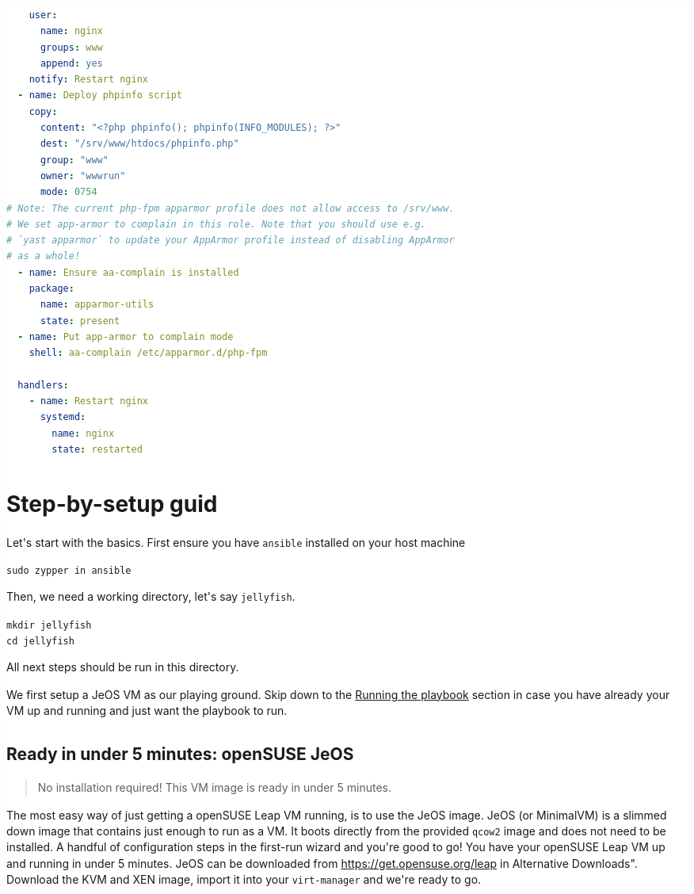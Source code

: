 ```yaml
    user:
      name: nginx
      groups: www
      append: yes
    notify: Restart nginx
  - name: Deploy phpinfo script
    copy:
      content: "<?php phpinfo(); phpinfo(INFO_MODULES); ?>"
      dest: "/srv/www/htdocs/phpinfo.php"
      group: "www"
      owner: "wwwrun"
      mode: 0754
# Note: The current php-fpm apparmor profile does not allow access to /srv/www.
# We set app-armor to complain in this role. Note that you should use e.g. 
# `yast apparmor` to update your AppArmor profile instead of disabling AppArmor
# as a whole!
  - name: Ensure aa-complain is installed
    package:
      name: apparmor-utils
      state: present
  - name: Put app-armor to complain mode
    shell: aa-complain /etc/apparmor.d/php-fpm

  handlers:
    - name: Restart nginx
      systemd:
        name: nginx
        state: restarted
```


# Step-by-setup guid

Let's start with the basics. First ensure you have `ansible` installed on your host machine

    sudo zypper in ansible

Then, we need a working directory, let's say `jellyfish`.

    mkdir jellyfish
    cd jellyfish

All next steps should be run in this directory.

We first setup a JeOS VM as our playing ground. Skip down to the [Running the playbook](#running-the-playbook) section in case you have already your VM up and running and just want the playbook to run.

## Ready in under 5 minutes: openSUSE JeOS

> No installation required! This VM image is ready in under 5 minutes.

The most easy way of just getting a openSUSE Leap VM running, is to use the JeOS image. JeOS (or MinimalVM) is a slimmed down image that contains just enough to run as a VM. It boots directly from the provided `qcow2` image and does not need to be installed. A handful of configuration steps in the first-run wizard and you're good to go! You have your openSUSE Leap VM up and running in under 5 minutes.
JeOS can be downloaded from https://get.opensuse.org/leap in Alternative Downloads". Download the KVM and XEN image, import it into your `virt-manager` and we're ready to go.
